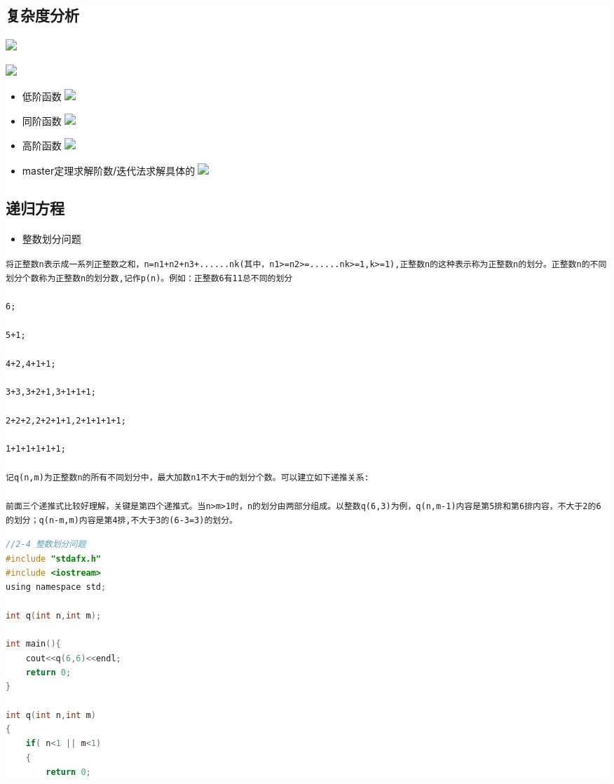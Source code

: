 
## 复杂度分析

![](http://i.imgur.com/jQR2H8l.png)

![](http://i.imgur.com/7ZEe4QS.png)

- 低阶函数
![](http://i.imgur.com/fVNdp8H.png)

- 同阶函数
![](http://i.imgur.com/Ifb3lDp.png)

- 高阶函数
![](http://i.imgur.com/bjM8z6b.png)

- master定理求解阶数/迭代法求解具体的
![](http://i.imgur.com/w96uAxG.png)

## 递归方程

- 整数划分问题

```
将正整数n表示成一系列正整数之和，n=n1+n2+n3+......nk(其中，n1>=n2>=......nk>=1,k>=1),正整数n的这种表示称为正整数n的划分。正整数n的不同划分个数称为正整数n的划分数,记作p(n)。例如：正整数6有11总不同的划分

6;

5+1;

4+2,4+1+1;

3+3,3+2+1,3+1+1+1;

2+2+2,2+2+1+1,2+1+1+1+1;

1+1+1+1+1+1;

记q(n,m)为正整数n的所有不同划分中，最大加数n1不大于m的划分个数。可以建立如下递推关系:

前面三个递推式比较好理解，关键是第四个递推式。当n>m>1时，n的划分由两部分组成。以整数q(6,3)为例，q(n,m-1)内容是第5排和第6排内容，不大于2的6的划分；q(n-m,m)内容是第4排,不大于3的(6-3=3)的划分。

```
```C
//2-4 整数划分问题  
#include "stdafx.h"  
#include <iostream>       
using namespace std;  
  
int q(int n,int m);  
  
int main(){  
    cout<<q(6,6)<<endl;  
    return 0;  
}  
  
int q(int n,int m)  
{  
    if( n<1 || m<1)  
    {  
        return 0;  
```